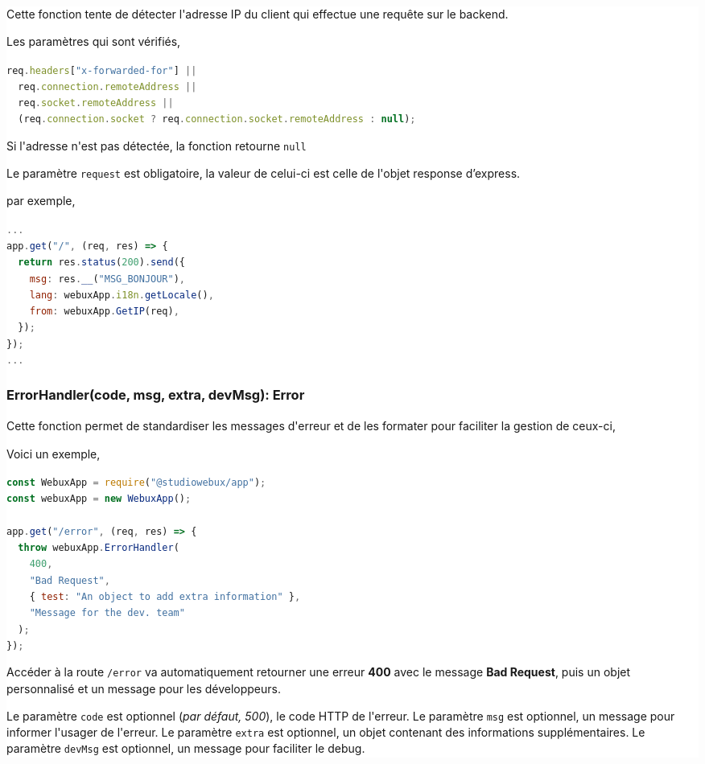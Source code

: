 Cette fonction tente de détecter l'adresse IP du client qui effectue une requête sur le backend.

Les paramètres qui sont vérifiés,

```javascript
req.headers["x-forwarded-for"] ||
  req.connection.remoteAddress ||
  req.socket.remoteAddress ||
  (req.connection.socket ? req.connection.socket.remoteAddress : null);
```

Si l'adresse n'est pas détectée, la fonction retourne `null`

Le paramètre `request` est obligatoire, la valeur de celui-ci est celle de l'objet response d’express.

par exemple,

```javascript
...
app.get("/", (req, res) => {
  return res.status(200).send({
    msg: res.__("MSG_BONJOUR"),
    lang: webuxApp.i18n.getLocale(),
    from: webuxApp.GetIP(req),
  });
});
...
```

### ErrorHandler(code, msg, extra, devMsg): Error

Cette fonction permet de standardiser les messages d'erreur et de les formater pour faciliter la gestion de ceux-ci,

Voici un exemple,

```javascript
const WebuxApp = require("@studiowebux/app");
const webuxApp = new WebuxApp();

app.get("/error", (req, res) => {
  throw webuxApp.ErrorHandler(
    400,
    "Bad Request",
    { test: "An object to add extra information" },
    "Message for the dev. team"
  );
});
```

Accéder à la route `/error` va automatiquement retourner une erreur **400** avec le message **Bad Request**, puis un objet personnalisé et un message pour les développeurs.

Le paramètre `code` est optionnel (_par défaut, 500_), le code HTTP de l'erreur.
Le paramètre `msg` est optionnel, un message pour informer l'usager de l'erreur.
Le paramètre `extra` est optionnel, un objet contenant des informations supplémentaires.
Le paramètre `devMsg` est optionnel, un message pour faciliter le debug.
